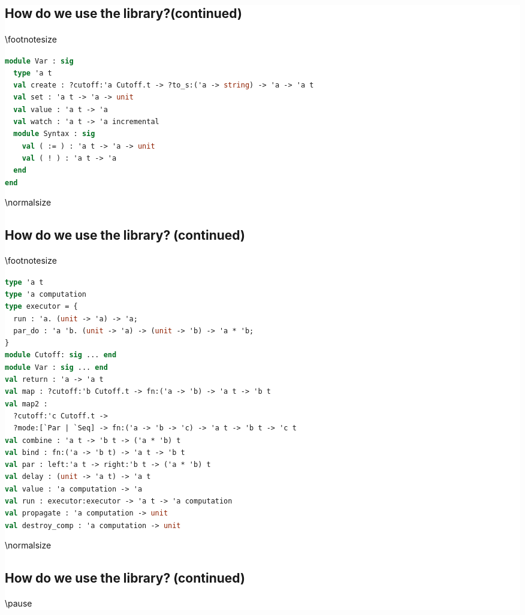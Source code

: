 ## How do we use the library?(continued)

\footnotesize

```ocaml
module Var : sig
  type 'a t
  val create : ?cutoff:'a Cutoff.t -> ?to_s:('a -> string) -> 'a -> 'a t
  val set : 'a t -> 'a -> unit
  val value : 'a t -> 'a
  val watch : 'a t -> 'a incremental
  module Syntax : sig
    val ( := ) : 'a t -> 'a -> unit
    val ( ! ) : 'a t -> 'a
  end
end
```

\normalsize

## How do we use the library? (continued)

\footnotesize

```ocaml
type 'a t
type 'a computation
type executor = {
  run : 'a. (unit -> 'a) -> 'a;
  par_do : 'a 'b. (unit -> 'a) -> (unit -> 'b) -> 'a * 'b;
}
module Cutoff: sig ... end
module Var : sig ... end
val return : 'a -> 'a t
val map : ?cutoff:'b Cutoff.t -> fn:('a -> 'b) -> 'a t -> 'b t
val map2 :
  ?cutoff:'c Cutoff.t ->
  ?mode:[`Par | `Seq] -> fn:('a -> 'b -> 'c) -> 'a t -> 'b t -> 'c t
val combine : 'a t -> 'b t -> ('a * 'b) t
val bind : fn:('a -> 'b t) -> 'a t -> 'b t
val par : left:'a t -> right:'b t -> ('a * 'b) t
val delay : (unit -> 'a t) -> 'a t
val value : 'a computation -> 'a
val run : executor:executor -> 'a t -> 'a computation
val propagate : 'a computation -> unit
val destroy_comp : 'a computation -> unit
```

\normalsize

## How do we use the library? (continued)

\pause
